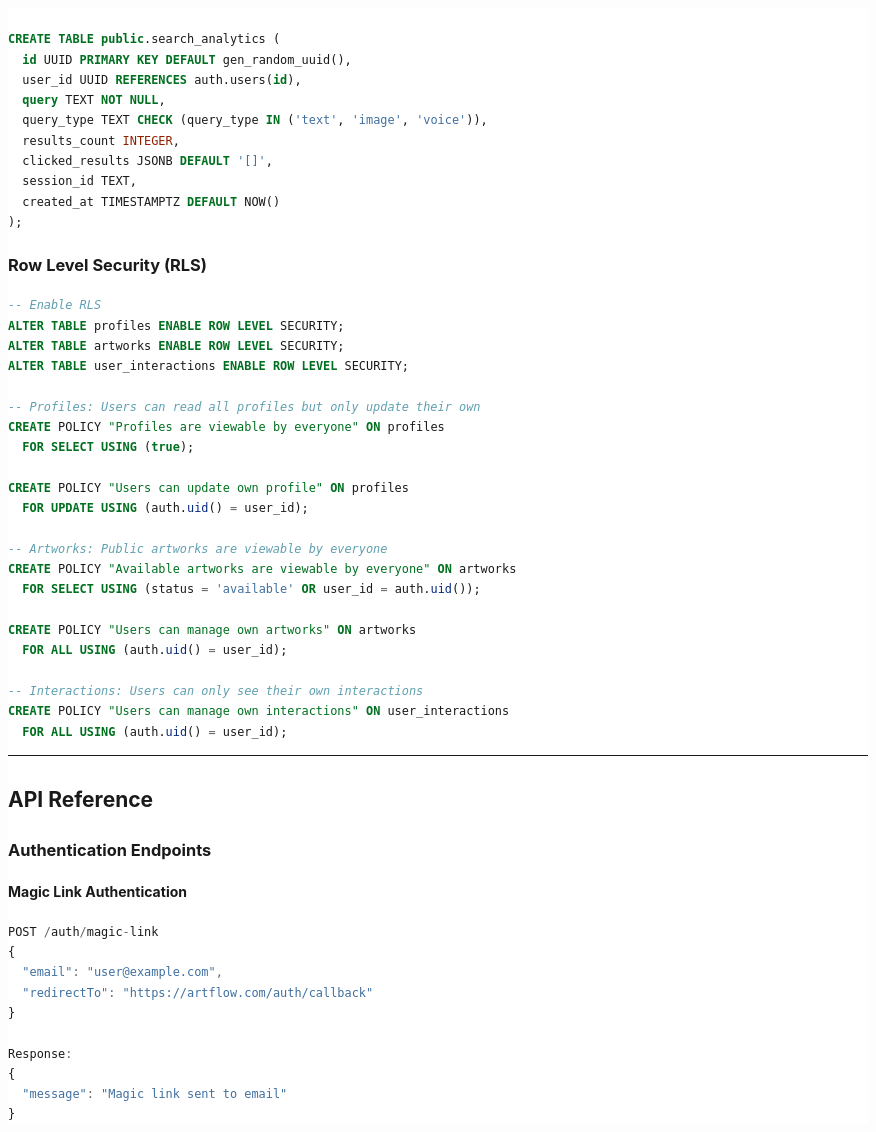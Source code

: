 ```sql

CREATE TABLE public.search_analytics (
  id UUID PRIMARY KEY DEFAULT gen_random_uuid(),
  user_id UUID REFERENCES auth.users(id),
  query TEXT NOT NULL,
  query_type TEXT CHECK (query_type IN ('text', 'image', 'voice')),
  results_count INTEGER,
  clicked_results JSONB DEFAULT '[]',
  session_id TEXT,
  created_at TIMESTAMPTZ DEFAULT NOW()
);
```

### Row Level Security (RLS)

```sql
-- Enable RLS
ALTER TABLE profiles ENABLE ROW LEVEL SECURITY;
ALTER TABLE artworks ENABLE ROW LEVEL SECURITY;
ALTER TABLE user_interactions ENABLE ROW LEVEL SECURITY;

-- Profiles: Users can read all profiles but only update their own
CREATE POLICY "Profiles are viewable by everyone" ON profiles
  FOR SELECT USING (true);

CREATE POLICY "Users can update own profile" ON profiles
  FOR UPDATE USING (auth.uid() = user_id);

-- Artworks: Public artworks are viewable by everyone
CREATE POLICY "Available artworks are viewable by everyone" ON artworks
  FOR SELECT USING (status = 'available' OR user_id = auth.uid());

CREATE POLICY "Users can manage own artworks" ON artworks
  FOR ALL USING (auth.uid() = user_id);

-- Interactions: Users can only see their own interactions
CREATE POLICY "Users can manage own interactions" ON user_interactions
  FOR ALL USING (auth.uid() = user_id);
```

---

## API Reference

### Authentication Endpoints

#### Magic Link Authentication
```typescript
POST /auth/magic-link
{
  "email": "user@example.com",
  "redirectTo": "https://artflow.com/auth/callback"
}

Response:
{
  "message": "Magic link sent to email"
}
```
